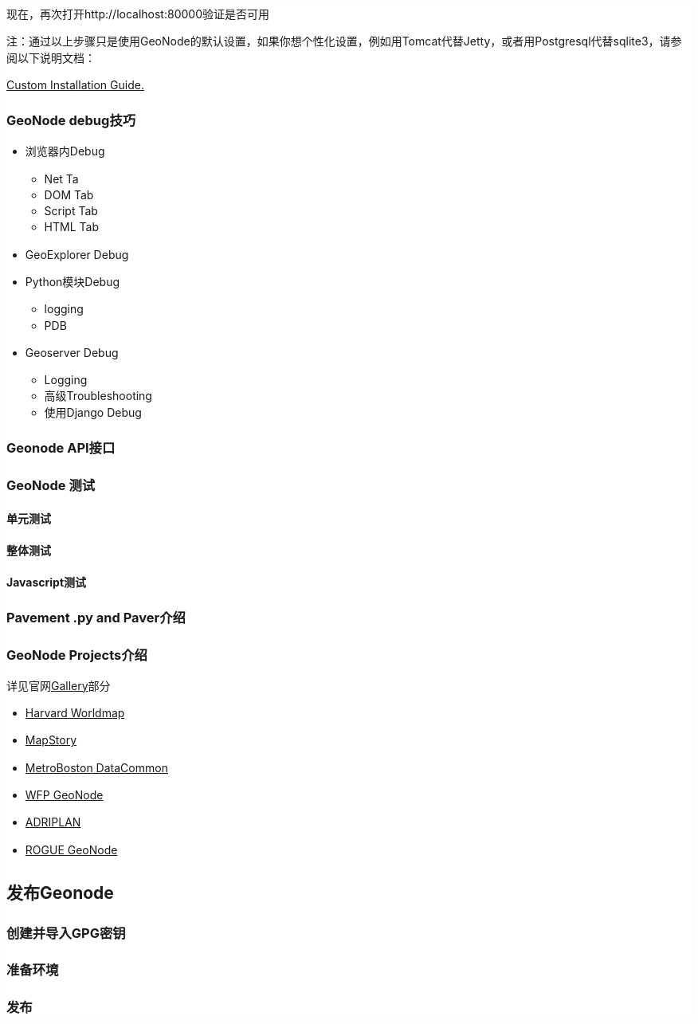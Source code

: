 现在，再次打开http://localhost:80000验证是否可用

注：通过以上步骤只是使用GeoNode的默认设置，如果你想个性化设置，例如用Tomcat代替Jetty，或者用Postgresql代替sqlite3，请参阅以下说明文档：

[Custom Installation Guide.](http://docs.geonode.org/en/latest/tutorials/admin/install/custom_install.html#custom-install)

### GeoNode debug技巧
* 浏览器内Debug

    * Net Ta
    * DOM Tab
    * Script Tab
    * HTML Tab
* GeoExplorer Debug
* Python模块Debug
    * logging
    * PDB
* Geoserver Debug
    * Logging
    * 高级Troubleshooting
    * 使用Django Debug

### Geonode API接口

### GeoNode 测试

#### 单元测试

#### 整体测试

#### Javascript测试

### Pavement \.py and Paver介绍

### GeoNode Projects介绍

详见官网[Gallery](http://geonode.org/gallery)部分

* [Harvard Worldmap](https://github.com/cga-harvard/cga-worldmap)

* [MapStory](https://github.com/MapStory/mapstory)

* [MetroBoston DataCommon](http://metroboston.datacommon.org/)

* [WFP GeoNode](http://geonode.wfp.org/)

* [ADRIPLAN](https://github.com/CNR-ISMAR/adriplan)

* [ROGUE GeoNode](https://github.com/ROGUE-JCTD/geonode)

## 发布Geonode

### 创建并导入GPG密钥

### 准备环境

### 发布
